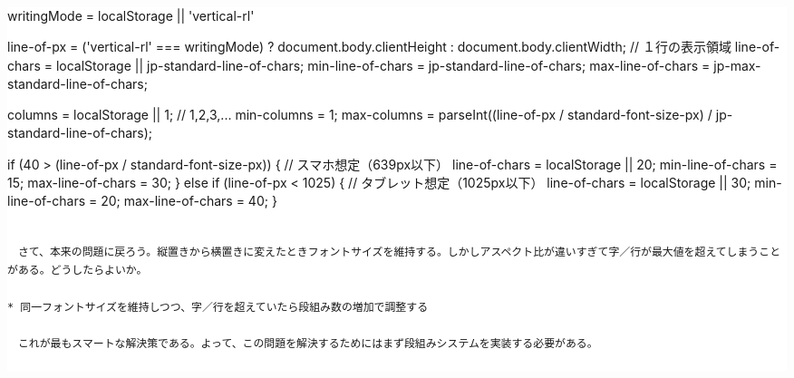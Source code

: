 writingMode = localStorage || 'vertical-rl'

line-of-px = ('vertical-rl' === writingMode) ? document.body.clientHeight : document.body.clientWidth; // １行の表示領域
line-of-chars = localStorage || jp-standard-line-of-chars;
min-line-of-chars = jp-standard-line-of-chars;
max-line-of-chars = jp-max-standard-line-of-chars;

columns = localStorage || 1; // 1,2,3,...
min-columns = 1;
max-columns = parseInt((line-of-px / standard-font-size-px) / jp-standard-line-of-chars);

if (40 > (line-of-px / standard-font-size-px)) { // スマホ想定（639px以下）
  line-of-chars = localStorage || 20;
  min-line-of-chars = 15;
  max-line-of-chars = 30;
} else if (line-of-px < 1025) { // タブレット想定（1025px以下）
  line-of-chars = localStorage || 30;
  min-line-of-chars = 20;
  max-line-of-chars = 40;
}
```

　さて、本来の問題に戻ろう。縦置きから横置きに変えたときフォントサイズを維持する。しかしアスペクト比が違いすぎて字／行が最大値を超えてしまうことがある。どうしたらよいか。

* 同一フォントサイズを維持しつつ、字／行を超えていたら段組み数の増加で調整する

　これが最もスマートな解決策である。よって、この問題を解決するためにはまず段組みシステムを実装する必要がある。

